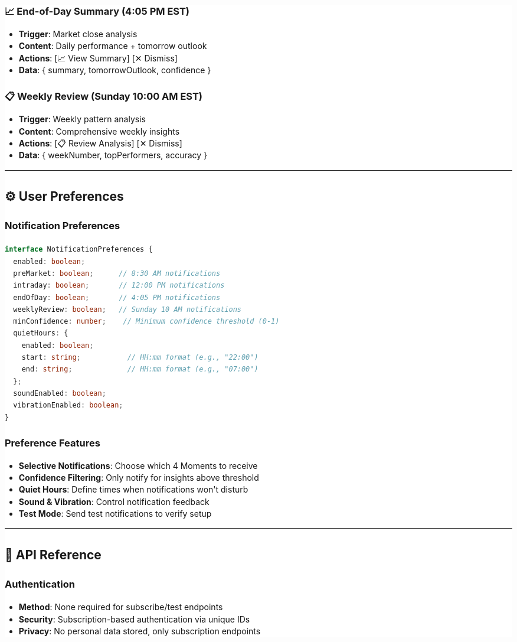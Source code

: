 ### **📈 End-of-Day Summary (4:05 PM EST)**
- **Trigger**: Market close analysis
- **Content**: Daily performance + tomorrow outlook
- **Actions**: [📈 View Summary] [✕ Dismiss]
- **Data**: { summary, tomorrowOutlook, confidence }

### **📋 Weekly Review (Sunday 10:00 AM EST)**
- **Trigger**: Weekly pattern analysis
- **Content**: Comprehensive weekly insights
- **Actions**: [📋 Review Analysis] [✕ Dismiss]
- **Data**: { weekNumber, topPerformers, accuracy }

---

## ⚙️ User Preferences

### **Notification Preferences**
```typescript
interface NotificationPreferences {
  enabled: boolean;
  preMarket: boolean;      // 8:30 AM notifications
  intraday: boolean;       // 12:00 PM notifications
  endOfDay: boolean;       // 4:05 PM notifications
  weeklyReview: boolean;   // Sunday 10 AM notifications
  minConfidence: number;    // Minimum confidence threshold (0-1)
  quietHours: {
    enabled: boolean;
    start: string;           // HH:mm format (e.g., "22:00")
    end: string;             // HH:mm format (e.g., "07:00")
  };
  soundEnabled: boolean;
  vibrationEnabled: boolean;
}
```

### **Preference Features**
- **Selective Notifications**: Choose which 4 Moments to receive
- **Confidence Filtering**: Only notify for insights above threshold
- **Quiet Hours**: Define times when notifications won't disturb
- **Sound & Vibration**: Control notification feedback
- **Test Mode**: Send test notifications to verify setup

---

## 🔌 API Reference

### **Authentication**
- **Method**: None required for subscribe/test endpoints
- **Security**: Subscription-based authentication via unique IDs
- **Privacy**: No personal data stored, only subscription endpoints
